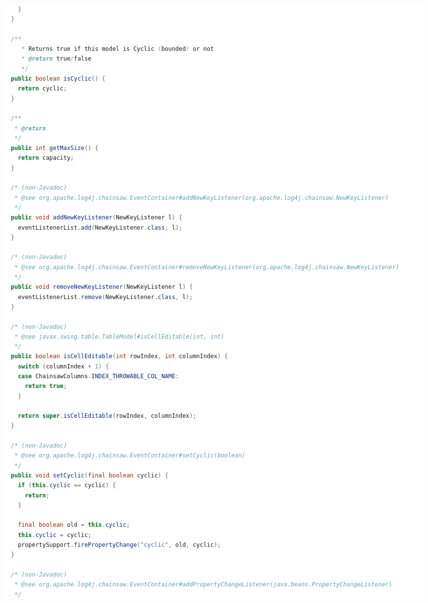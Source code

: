 ```java
    }
  }

  /**
     * Returns true if this model is Cyclic (bounded) or not
     * @return true/false
     */
  public boolean isCyclic() {
    return cyclic;
  }

  /**
   * @return
   */
  public int getMaxSize() {
    return capacity;
  }

  /* (non-Javadoc)
   * @see org.apache.log4j.chainsaw.EventContainer#addNewKeyListener(org.apache.log4j.chainsaw.NewKeyListener)
   */
  public void addNewKeyListener(NewKeyListener l) {
    eventListenerList.add(NewKeyListener.class, l);
  }

  /* (non-Javadoc)
   * @see org.apache.log4j.chainsaw.EventContainer#removeNewKeyListener(org.apache.log4j.chainsaw.NewKeyListener)
   */
  public void removeNewKeyListener(NewKeyListener l) {
    eventListenerList.remove(NewKeyListener.class, l);
  }

  /* (non-Javadoc)
   * @see javax.swing.table.TableModel#isCellEditable(int, int)
   */
  public boolean isCellEditable(int rowIndex, int columnIndex) {
    switch (columnIndex + 1) {
    case ChainsawColumns.INDEX_THROWABLE_COL_NAME:
      return true;
    }

    return super.isCellEditable(rowIndex, columnIndex);
  }

  /* (non-Javadoc)
   * @see org.apache.log4j.chainsaw.EventContainer#setCyclic(boolean)
   */
  public void setCyclic(final boolean cyclic) {
    if (this.cyclic == cyclic) {
      return;
    }

    final boolean old = this.cyclic;
    this.cyclic = cyclic;
    propertySupport.firePropertyChange("cyclic", old, cyclic);
  }

  /* (non-Javadoc)
   * @see org.apache.log4j.chainsaw.EventContainer#addPropertyChangeListener(java.beans.PropertyChangeListener)
   */
```